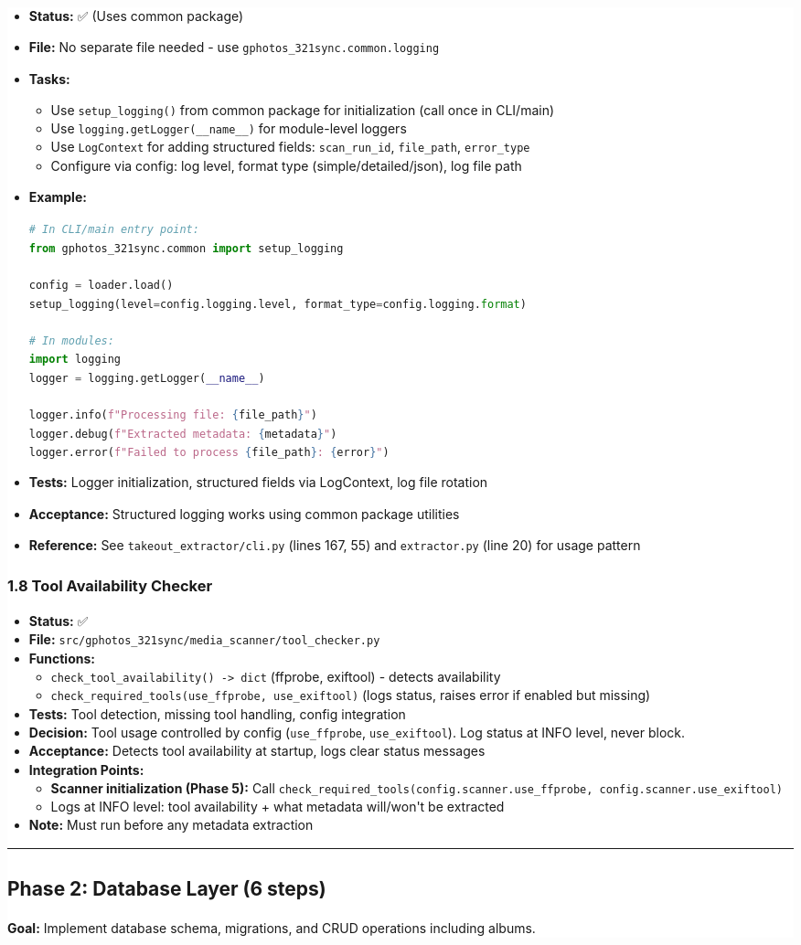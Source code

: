 - **Status:** ✅ (Uses common package)
- **File:** No separate file needed - use `gphotos_321sync.common.logging`
- **Tasks:**
  - Use `setup_logging()` from common package for initialization (call once in CLI/main)
  - Use `logging.getLogger(__name__)` for module-level loggers
  - Use `LogContext` for adding structured fields: `scan_run_id`, `file_path`, `error_type`
  - Configure via config: log level, format type (simple/detailed/json), log file path
- **Example:**

  ```python
  # In CLI/main entry point:
  from gphotos_321sync.common import setup_logging
  
  config = loader.load()
  setup_logging(level=config.logging.level, format_type=config.logging.format)
  
  # In modules:
  import logging
  logger = logging.getLogger(__name__)
  
  logger.info(f"Processing file: {file_path}")
  logger.debug(f"Extracted metadata: {metadata}")
  logger.error(f"Failed to process {file_path}: {error}")
  ```

- **Tests:** Logger initialization, structured fields via LogContext, log file rotation
- **Acceptance:** Structured logging works using common package utilities
- **Reference:** See `takeout_extractor/cli.py` (lines 167, 55) and `extractor.py` (line 20) for usage pattern

### 1.8 Tool Availability Checker

- **Status:** ✅
- **File:** `src/gphotos_321sync/media_scanner/tool_checker.py`
- **Functions:**
  - `check_tool_availability() -> dict` (ffprobe, exiftool) - detects availability
  - `check_required_tools(use_ffprobe, use_exiftool)` (logs status, raises error if enabled but missing)
- **Tests:** Tool detection, missing tool handling, config integration
- **Decision:** Tool usage controlled by config (`use_ffprobe`, `use_exiftool`). Log status at INFO level, never block.
- **Acceptance:** Detects tool availability at startup, logs clear status messages
- **Integration Points:**
  - **Scanner initialization (Phase 5):** Call `check_required_tools(config.scanner.use_ffprobe, config.scanner.use_exiftool)`
  - Logs at INFO level: tool availability + what metadata will/won't be extracted
- **Note:** Must run before any metadata extraction

---

## Phase 2: Database Layer (6 steps)

**Goal:** Implement database schema, migrations, and CRUD operations including albums.
